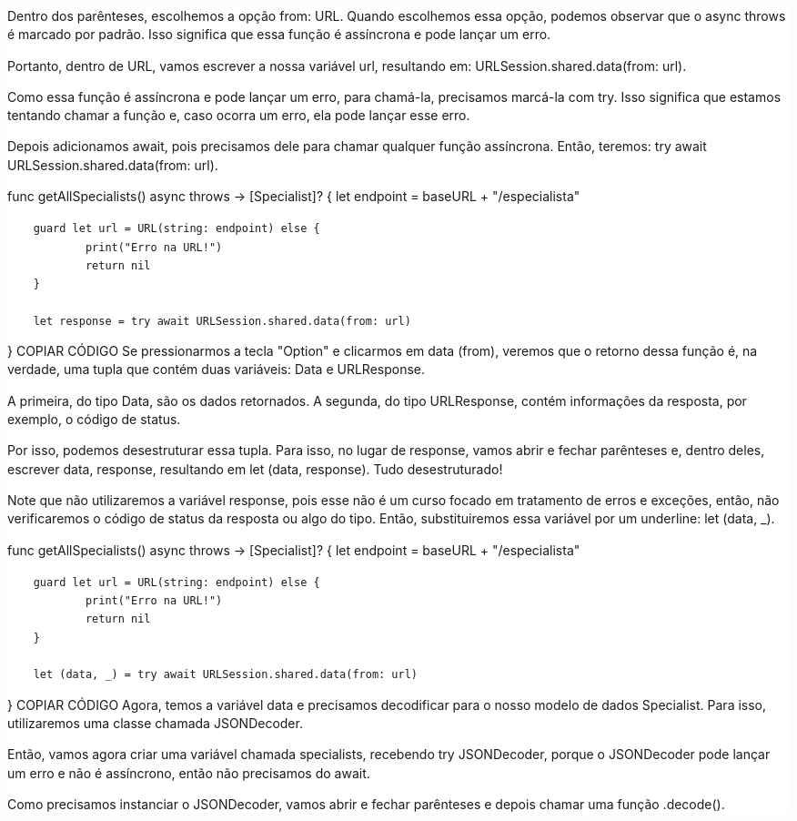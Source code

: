 Dentro dos parênteses, escolhemos a opção from: URL. Quando escolhemos essa opção, podemos observar que o async throws é marcado por padrão. Isso significa que essa função é assíncrona e pode lançar um erro.

Portanto, dentro de URL, vamos escrever a nossa variável url, resultando em: URLSession.shared.data(from: url).

Como essa função é assíncrona e pode lançar um erro, para chamá-la, precisamos marcá-la com try. Isso significa que estamos tentando chamar a função e, caso ocorra um erro, ela pode lançar esse erro.

Depois adicionamos await, pois precisamos dele para chamar qualquer função assíncrona. Então, teremos: try await URLSession.shared.data(from: url).

func getAllSpecialists() async throws -> [Specialist]? {
        let endpoint = baseURL + "/especialista"

        guard let url = URL(string: endpoint) else {
                print("Erro na URL!")
                return nil
        }

        let response = try await URLSession.shared.data(from: url)
}
COPIAR CÓDIGO
Se pressionarmos a tecla "Option" e clicarmos em data (from), veremos que o retorno dessa função é, na verdade, uma tupla que contém duas variáveis: Data e URLResponse.

A primeira, do tipo Data, são os dados retornados. A segunda, do tipo URLResponse, contém informações da resposta, por exemplo, o código de status.

Por isso, podemos desestruturar essa tupla. Para isso, no lugar de response, vamos abrir e fechar parênteses e, dentro deles, escrever data, response, resultando em let (data, response). Tudo desestruturado!

Note que não utilizaremos a variável response, pois esse não é um curso focado em tratamento de erros e exceções, então, não verificaremos o código de status da resposta ou algo do tipo. Então, substituiremos essa variável por um underline: let (data, _).

func getAllSpecialists() async throws -> [Specialist]? {
        let endpoint = baseURL + "/especialista"

        guard let url = URL(string: endpoint) else {
                print("Erro na URL!")
                return nil
        }

        let (data, _) = try await URLSession.shared.data(from: url)
}
COPIAR CÓDIGO
Agora, temos a variável data e precisamos decodificar para o nosso modelo de dados Specialist. Para isso, utilizaremos uma classe chamada JSONDecoder.

Então, vamos agora criar uma variável chamada specialists, recebendo try JSONDecoder, porque o JSONDecoder pode lançar um erro e não é assíncrono, então não precisamos do await.

Como precisamos instanciar o JSONDecoder, vamos abrir e fechar parênteses e depois chamar uma função .decode().

